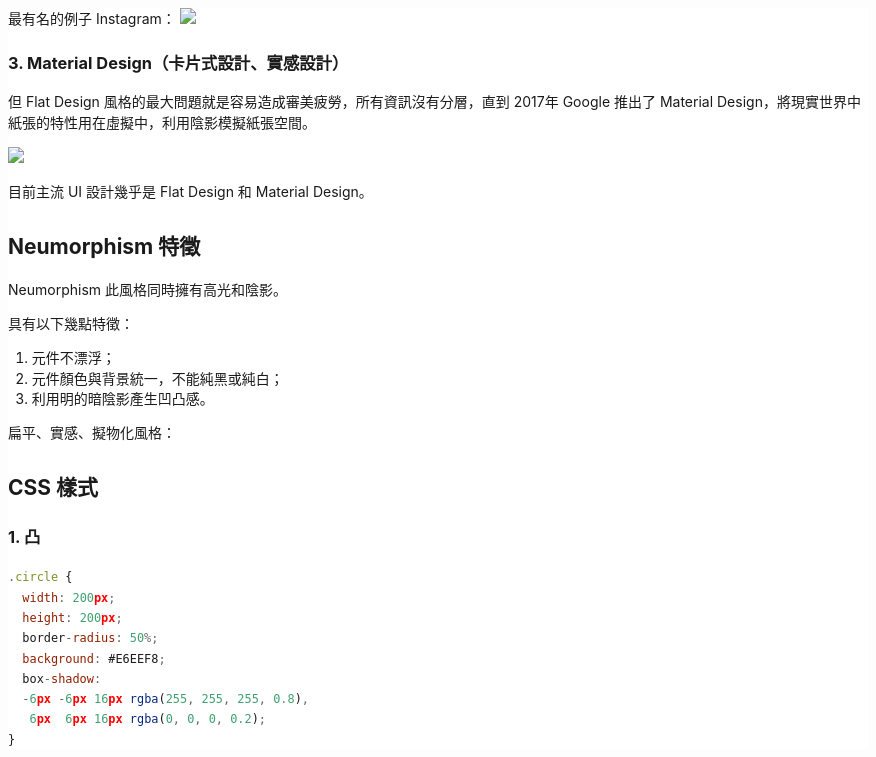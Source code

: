 最有名的例子 Instagram：
![](https://i.imgur.com/eSk4IfV.png)

### 3. Material Design（卡片式設計、實感設計）

但 Flat Design 風格的最大問題就是容易造成審美疲勞，所有資訊沒有分層，直到 2017年 Google 推出了 Material Design，將現實世界中紙張的特性用在虛擬中，利用陰影模擬紙張空間。

![](https://i.imgur.com/rx5Mpn2.png)

目前主流 UI 設計幾乎是 Flat Design 和 Material Design。

## Neumorphism 特徵

Neumorphism 此風格同時擁有高光和陰影。

具有以下幾點特徵：
1. 元件不漂浮；
2. 元件顏色與背景統一，不能純黑或純白；
3. 利用明的暗陰影產生凹凸感。

扁平、實感、擬物化風格：
<iframe height="265" style="width: 100%;" scrolling="no" title="Neumorphism DEMO" src="https://codepen.io/chupai/embed/ExKmzVy?height=265&theme-id=dark&default-tab=result" frameborder="no" loading="lazy" allowtransparency="true" allowfullscreen="true">
  See the Pen <a href='https://codepen.io/chupai/pen/ExKmzVy'>Neumorphism DEMO</a> by Chupai@Design
  (<a href='https://codepen.io/chupai'>@chupai</a>) on <a href='https://codepen.io'>CodePen</a>.
</iframe>

## CSS 樣式

### 1. 凸

```javascript
.circle {
  width: 200px;
  height: 200px;
  border-radius: 50%;
  background: #E6EEF8;
  box-shadow: 
  -6px -6px 16px rgba(255, 255, 255, 0.8),
   6px  6px 16px rgba(0, 0, 0, 0.2);
}
```
<iframe height="400" style="width: 100%;" scrolling="no" title="Neumorphism Concave" src="https://codepen.io/chupai/embed/QWNgOLj?height=265&theme-id=dark&default-tab=result" frameborder="no" loading="lazy" allowtransparency="true" allowfullscreen="true">
  See the Pen <a href='https://codepen.io/chupai/pen/QWNgOLj'>Neumorphism Concave</a> by Chupai@Design
  (<a href='https://codepen.io/chupai'>@chupai</a>) on <a href='https://codepen.io'>CodePen</a>.
</iframe>
